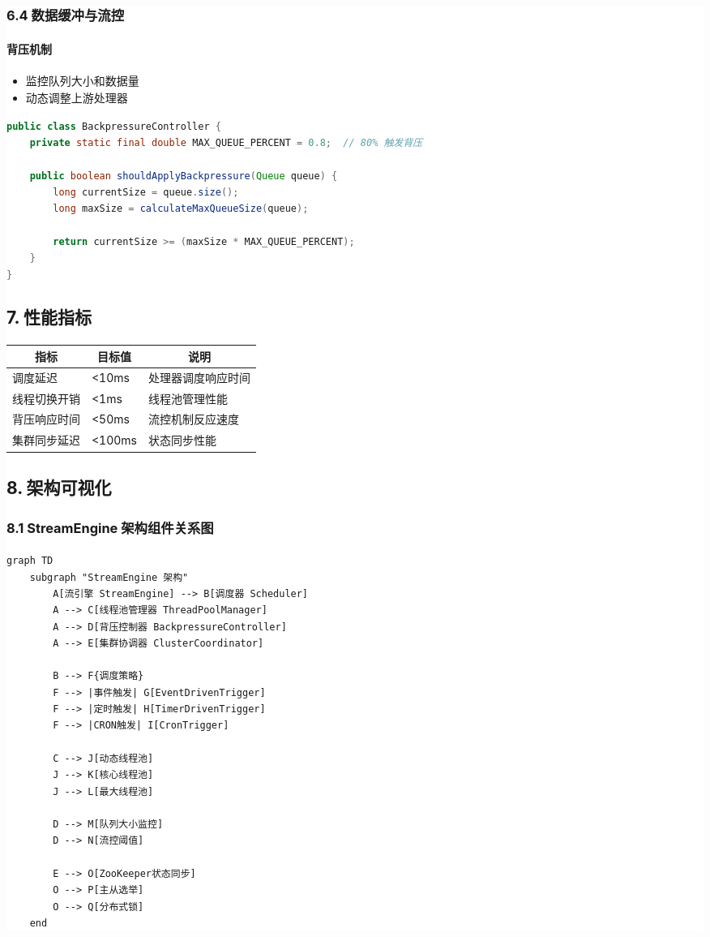 ### 6.4 数据缓冲与流控

#### 背压机制
- 监控队列大小和数据量
- 动态调整上游处理器

```java
public class BackpressureController {
    private static final double MAX_QUEUE_PERCENT = 0.8;  // 80% 触发背压
    
    public boolean shouldApplyBackpressure(Queue queue) {
        long currentSize = queue.size();
        long maxSize = calculateMaxQueueSize(queue);
        
        return currentSize >= (maxSize * MAX_QUEUE_PERCENT);
    }
}
```

## 7. 性能指标

| 指标           | 目标值        | 说明                   |
|---------------|---------------|------------------------|
| 调度延迟       | <10ms         | 处理器调度响应时间     |
| 线程切换开销   | <1ms          | 线程池管理性能         |
| 背压响应时间   | <50ms         | 流控机制反应速度       |
| 集群同步延迟   | <100ms        | 状态同步性能           |

## 8. 架构可视化

### 8.1 StreamEngine 架构组件关系图

```mermaid
graph TD
    subgraph "StreamEngine 架构"
        A[流引擎 StreamEngine] --> B[调度器 Scheduler]
        A --> C[线程池管理器 ThreadPoolManager]
        A --> D[背压控制器 BackpressureController]
        A --> E[集群协调器 ClusterCoordinator]
        
        B --> F{调度策略}
        F --> |事件触发| G[EventDrivenTrigger]
        F --> |定时触发| H[TimerDrivenTrigger]
        F --> |CRON触发| I[CronTrigger]
        
        C --> J[动态线程池]
        J --> K[核心线程池]
        J --> L[最大线程池]
        
        D --> M[队列大小监控]
        D --> N[流控阈值]
        
        E --> O[ZooKeeper状态同步]
        O --> P[主从选举]
        O --> Q[分布式锁]
    end
```
